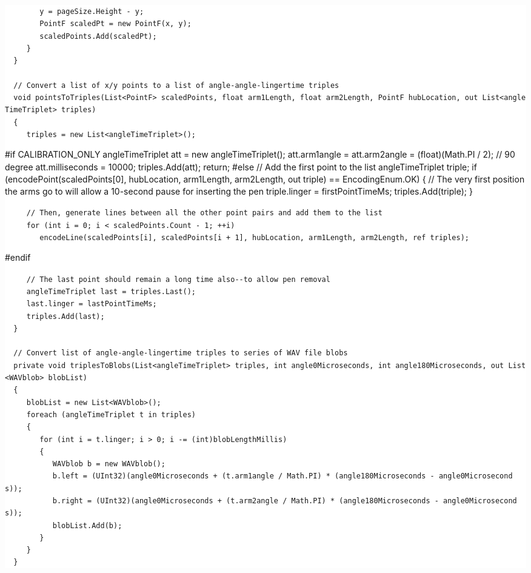             y = pageSize.Height - y;
            PointF scaledPt = new PointF(x, y);
            scaledPoints.Add(scaledPt);
         }
      }

      // Convert a list of x/y points to a list of angle-angle-lingertime triples
      void pointsToTriples(List<PointF> scaledPoints, float arm1Length, float arm2Length, PointF hubLocation, out List<angleTimeTriplet> triples)
      {
         triples = new List<angleTimeTriplet>();

#if CALIBRATION_ONLY
         angleTimeTriplet att = new angleTimeTriplet();
         att.arm1angle = att.arm2angle = (float)(Math.PI / 2); // 90 degree
         att.milliseconds = 10000;
         triples.Add(att);
         return;
#else
         // Add the first point to the list
         angleTimeTriplet triple;
         if (encodePoint(scaledPoints[0], hubLocation, arm1Length, arm2Length, out triple) == EncodingEnum.OK)
         {
            // The very first position the arms go to will allow a 10-second pause for inserting the pen
            triple.linger = firstPointTimeMs;
            triples.Add(triple);
         }

         // Then, generate lines between all the other point pairs and add them to the list
         for (int i = 0; i < scaledPoints.Count - 1; ++i)
            encodeLine(scaledPoints[i], scaledPoints[i + 1], hubLocation, arm1Length, arm2Length, ref triples);
#endif

         // The last point should remain a long time also--to allow pen removal
         angleTimeTriplet last = triples.Last();
         last.linger = lastPointTimeMs;
         triples.Add(last);
      }

      // Convert list of angle-angle-lingertime triples to series of WAV file blobs
      private void triplesToBlobs(List<angleTimeTriplet> triples, int angle0Microseconds, int angle180Microseconds, out List<WAVblob> blobList)
      {
         blobList = new List<WAVblob>();
         foreach (angleTimeTriplet t in triples)
         {
            for (int i = t.linger; i > 0; i -= (int)blobLengthMillis)
            {
               WAVblob b = new WAVblob();
               b.left = (UInt32)(angle0Microseconds + (t.arm1angle / Math.PI) * (angle180Microseconds - angle0Microseconds));
               b.right = (UInt32)(angle0Microseconds + (t.arm2angle / Math.PI) * (angle180Microseconds - angle0Microseconds));
               blobList.Add(b);
            }
         }
      }
